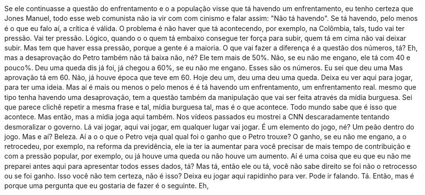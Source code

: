 Se ele continuasse a questão do
enfrentamento e o a população visse que
tá havendo um enfrentamento, eu tenho
certeza que Jones Manuel, todo esse web
comunista não ia vir com com cinismo e
falar assim: "Não tá havendo". Se tá
havendo, pelo menos é o que eu falo aí,
a crítica é válida. O problema é não
haver que tá acontecendo, por exemplo,
na Colômbia, tals, tudo vai ter pressão.
Vai ter pressão. Lógico, quando o o quem
tá embaixo consegue ter força para
subir, quem tá em cima não vai deixar
subir. Mas tem que haver essa pressão,
porque a gente é a maioria. O que vai
fazer a diferença é a questão dos
números,
tá? Eh, mas a desaprovação do Petro
também não tá baixa não, né? Ele tem
mais de 50%.
Não, se eu não me engano, ele tá com 40
e pouco%.
Deu uma queda dis já foi, já chegou a
60%, se eu não me engano. Esses são os
números. Eu sei que deu uma Mas
aprovação tá em 60. Não, já houve época
que teve em 60. Hoje deu um, deu uma deu
uma queda. Deixa eu ver aqui para jogar,
para ter uma ideia.
Mas aí é mais ou menos o pelo menos é é
tá havendo um enfrentamento, um
enfrentamento real. mesmo que tipo tenha
havendo uma desaprovação, tem a questão
também da manipulação que vai ser feita
através da mídia burguesa. Sei que
parece clichê repetir a mesma frase e
tal, mídia burguesa tal, mas é o que
acontece. Todo mundo sabe que é isso que
acontece. Mas então, mas a mídia joga
aqui também. Nos vídeos passados eu
mostrei a CNN descaradamente tentando
desmoralizar o governo. Lá vai jogar,
aqui vai jogar, em qualquer lugar vai
jogar. É um elemento do jogo, né? Um
peão dentro do jogo. Mas e aí? Beleza.
Aí a o o que o Petro veja qual qual foi
o ganho que o Petro trouxe?
O ganho, se eu não me engano, a o
retrocedeu, por exemplo, na reforma da
previdência, ele ia ter ia aumentar para
você precisar de mais tempo de
contribuição e com a pressão popular,
por exemplo, ou já houve uma queda ou
não houve um aumento. Aí é uma coisa que
eu que eu não me preparei antes aqui
para apresentar todos esses dados, tá?
Mas tá, então ele ou tá, você não sabe
direito se foi não o retrocesso ou se
foi ganho. Isso você não tem certeza,
não é isso? Deixa eu jogar aqui
rapidinho para ver.
Pode ir falando.
Tá. Então, mas é porque uma pergunta que
eu gostaria de fazer é o seguinte. Eh,